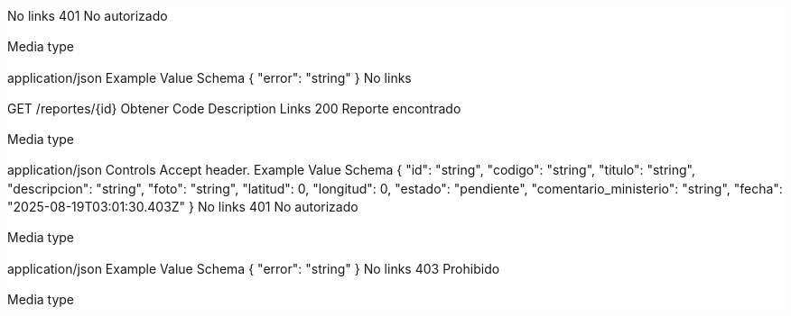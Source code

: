 No links
401	
No autorizado

Media type

application/json
Example Value
Schema
{
  "error": "string"
}
No links

GET
/reportes/{id}
Obtener Code	Description	Links
200	
Reporte encontrado

Media type

application/json
Controls Accept header.
Example Value
Schema
{
  "id": "string",
  "codigo": "string",
  "titulo": "string",
  "descripcion": "string",
  "foto": "string",
  "latitud": 0,
  "longitud": 0,
  "estado": "pendiente",
  "comentario_ministerio": "string",
  "fecha": "2025-08-19T03:01:30.403Z"
}
No links
401	
No autorizado

Media type

application/json
Example Value
Schema
{
  "error": "string"
}
No links
403	
Prohibido

Media type
